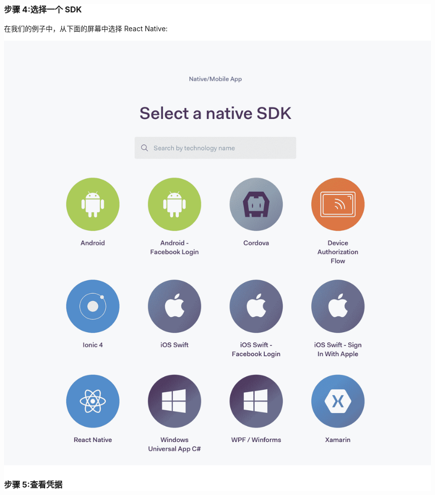 ### 步骤 4:选择一个 SDK

在我们的例子中，从下面的屏幕中选择 React Native:

![select native sdk](img/8dd90de0bb4f1145dc8e629ae693a976.png)

### 步骤 5:查看凭据

